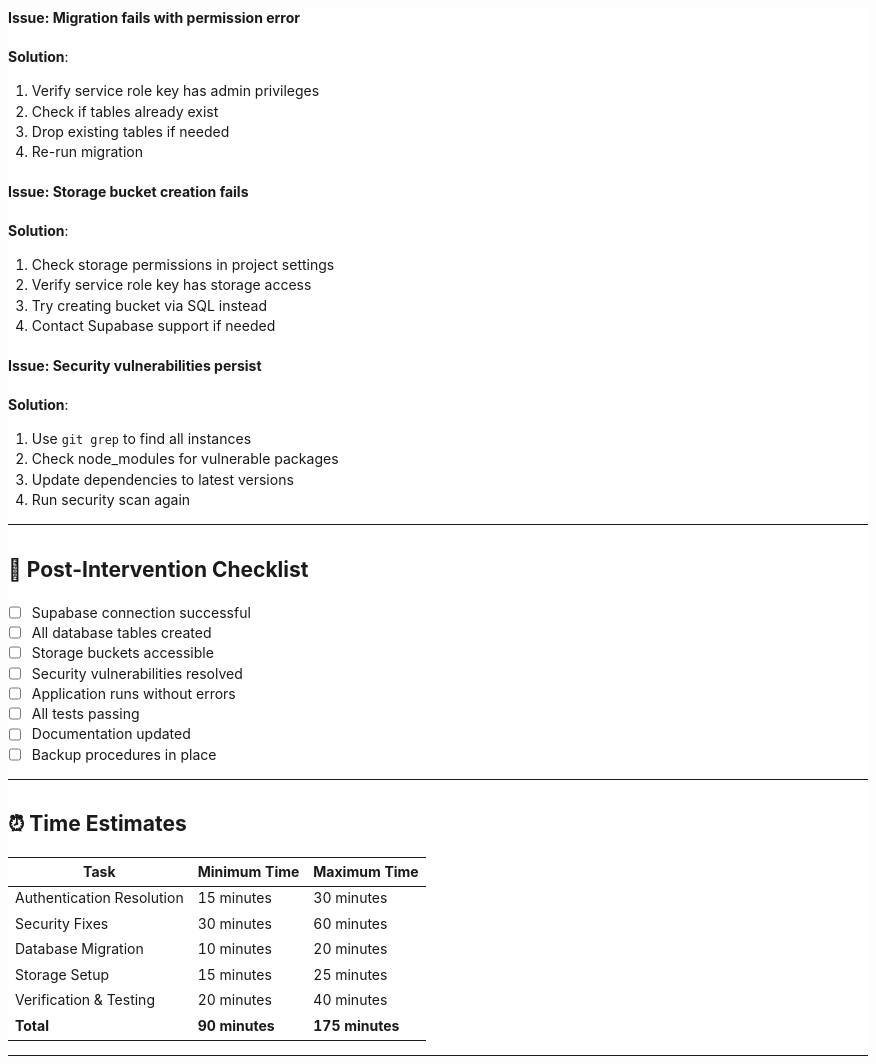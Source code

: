 #### Issue: Migration fails with permission error
**Solution**:
1. Verify service role key has admin privileges
2. Check if tables already exist
3. Drop existing tables if needed
4. Re-run migration

#### Issue: Storage bucket creation fails
**Solution**:
1. Check storage permissions in project settings
2. Verify service role key has storage access
3. Try creating bucket via SQL instead
4. Contact Supabase support if needed

#### Issue: Security vulnerabilities persist
**Solution**:
1. Use `git grep` to find all instances
2. Check node_modules for vulnerable packages
3. Update dependencies to latest versions
4. Run security scan again

---

## 📝 Post-Intervention Checklist

- [ ] Supabase connection successful
- [ ] All database tables created
- [ ] Storage buckets accessible
- [ ] Security vulnerabilities resolved
- [ ] Application runs without errors
- [ ] All tests passing
- [ ] Documentation updated
- [ ] Backup procedures in place

---

## ⏰ Time Estimates

| Task | Minimum Time | Maximum Time |
|------|--------------|--------------|
| Authentication Resolution | 15 minutes | 30 minutes |
| Security Fixes | 30 minutes | 60 minutes |
| Database Migration | 10 minutes | 20 minutes |
| Storage Setup | 15 minutes | 25 minutes |
| Verification & Testing | 20 minutes | 40 minutes |
| **Total** | **90 minutes** | **175 minutes** |

---